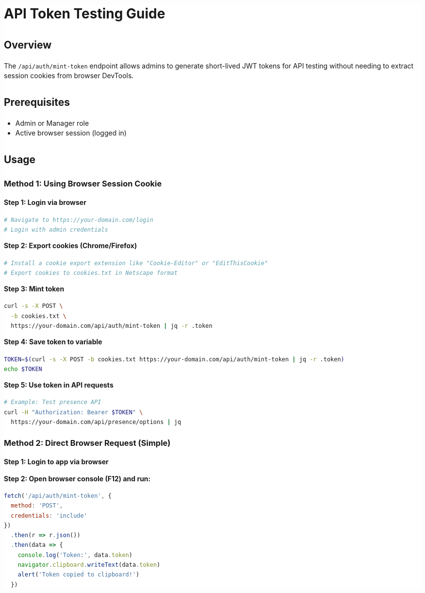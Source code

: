 # API Token Testing Guide

## Overview

The `/api/auth/mint-token` endpoint allows admins to generate short-lived JWT tokens for API testing without needing to extract session cookies from browser DevTools.

## Prerequisites

- Admin or Manager role
- Active browser session (logged in)

## Usage

### Method 1: Using Browser Session Cookie

**Step 1: Login via browser**
```bash
# Navigate to https://your-domain.com/login
# Login with admin credentials
```

**Step 2: Export cookies (Chrome/Firefox)**
```bash
# Install a cookie export extension like "Cookie-Editor" or "EditThisCookie"
# Export cookies to cookies.txt in Netscape format
```

**Step 3: Mint token**
```bash
curl -s -X POST \
  -b cookies.txt \
  https://your-domain.com/api/auth/mint-token | jq -r .token
```

**Step 4: Save token to variable**
```bash
TOKEN=$(curl -s -X POST -b cookies.txt https://your-domain.com/api/auth/mint-token | jq -r .token)
echo $TOKEN
```

**Step 5: Use token in API requests**
```bash
# Example: Test presence API
curl -H "Authorization: Bearer $TOKEN" \
  https://your-domain.com/api/presence/options | jq
```

### Method 2: Direct Browser Request (Simple)

**Step 1: Login to app via browser**

**Step 2: Open browser console (F12) and run:**
```javascript
fetch('/api/auth/mint-token', {
  method: 'POST',
  credentials: 'include'
})
  .then(r => r.json())
  .then(data => {
    console.log('Token:', data.token)
    navigator.clipboard.writeText(data.token)
    alert('Token copied to clipboard!')
  })
```
